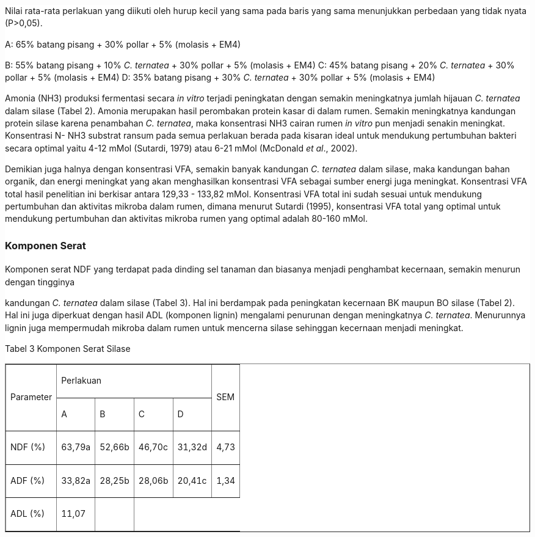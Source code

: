 <p><span class="font7">Nilai rata-rata perlakuan yang diikuti oleh hurup kecil yang sama pada baris yang sama menunjukkan perbedaan yang tidak nyata (P&gt;0,05).</span></p>
<p><span class="font7">A: 65% batang pisang + 30% pollar + 5% (molasis + EM4)</span></p>
<p><span class="font7">B: 55% batang pisang + 10% </span><span class="font7" style="font-style:italic;">C. ternatea</span><span class="font7"> + 30% pollar + 5% (molasis + EM4) C: 45% batang pisang + 20% </span><span class="font7" style="font-style:italic;">C. ternatea</span><span class="font7"> + 30% pollar + 5% (molasis + EM4) D: 35% batang pisang + 30% </span><span class="font7" style="font-style:italic;">C. ternatea</span><span class="font7"> + 30% pollar + 5% (molasis + EM4)</span></p>
<p><span class="font12">Amonia (NH3) produksi fermentasi secara </span><span class="font12" style="font-style:italic;">in vitro</span><span class="font12"> terjadi peningkatan dengan semakin meningkatnya jumlah hijauan </span><span class="font12" style="font-style:italic;">C. ternatea </span><span class="font12">dalam silase (Tabel 2). Amonia merupakan hasil perombakan protein kasar di dalam rumen. Semakin meningkatnya kandungan protein silase karena penambahan </span><span class="font12" style="font-style:italic;">C. ternatea</span><span class="font12">, maka konsentrasi NH3 cairan rumen </span><span class="font12" style="font-style:italic;">in vitro</span><span class="font12"> pun menjadi senakin meningkat. Konsentrasi N- NH3 substrat ransum pada semua perlakuan berada pada kisaran ideal untuk mendukung pertumbuhan bakteri secara optimal yaitu 4-12 mMol (Sutardi, 1979) atau 6-21 mMol (McDonald </span><span class="font12" style="font-style:italic;">et al</span><span class="font12">., 2002).</span></p>
<p><span class="font12">Demikian juga halnya dengan konsentrasi VFA, semakin banyak kandungan </span><span class="font12" style="font-style:italic;">C. ternatea </span><span class="font12">dalam silase, maka kandungan bahan organik, dan energi meningkat yang akan menghasilkan konsentrasi VFA sebagai sumber energi juga meningkat. Konsentrasi VFA total hasil penelitian ini berkisar antara 129,33 - 133,82 mMol. Konsentrasi VFA total ini sudah sesuai untuk mendukung pertumbuhan dan aktivitas mikroba dalam rumen, dimana menurut Sutardi (1995), konsentrasi VFA total yang optimal untuk mendukung pertumbuhan dan aktivitas mikroba rumen yang optimal adalah 80-160 mMol.</span></p>
<h3><a name="bookmark48"></a><span class="font12" style="font-weight:bold;"><a name="bookmark49"></a>Komponen Serat</span></h3>
<p><span class="font12">Komponen serat NDF yang terdapat pada dinding sel tanaman dan biasanya menjadi penghambat kecernaan, semakin menurun dengan tingginya</span></p>
<p><span class="font12">kandungan </span><span class="font12" style="font-style:italic;">C. ternatea</span><span class="font12"> dalam silase (Tabel 3). Hal ini berdampak pada peningkatan kecernaan BK maupun BO silase (Tabel 2). Hal ini juga diperkuat dengan hasil ADL (komponen lignin) mengalami penurunan dengan meningkatnya </span><span class="font12" style="font-style:italic;">C. ternatea</span><span class="font12">. Menurunnya lignin juga mempermudah mikroba dalam rumen untuk mencerna silase sehinggan kecernaan menjadi meningkat.</span></p>
<p><span class="font11">Tabel 3 Komponen Serat Silase</span></p>
<table border="1">
<tr><td rowspan="2" style="vertical-align:middle;">
<p><span class="font10">Parameter</span></p></td><td colspan="4" style="vertical-align:bottom;">
<p><span class="font10">Perlakuan</span></p></td><td rowspan="2" style="vertical-align:middle;">
<p><span class="font10">SEM</span></p></td></tr>
<tr><td style="vertical-align:bottom;">
<p><span class="font10">A</span></p></td><td style="vertical-align:bottom;">
<p><span class="font10">B</span></p></td><td style="vertical-align:bottom;">
<p><span class="font10">C</span></p></td><td style="vertical-align:bottom;">
<p><span class="font10">D</span></p></td></tr>
<tr><td style="vertical-align:bottom;">
<p><span class="font10">NDF (%)</span></p></td><td style="vertical-align:bottom;">
<p><span class="font10">63,79a</span></p></td><td style="vertical-align:bottom;">
<p><span class="font10">52,66b</span></p></td><td style="vertical-align:bottom;">
<p><span class="font10">46,70c</span></p></td><td style="vertical-align:bottom;">
<p><span class="font10">31,32d</span></p></td><td style="vertical-align:bottom;">
<p><span class="font10">4,73</span></p></td></tr>
<tr><td style="vertical-align:bottom;">
<p><span class="font10">ADF (%)</span></p></td><td style="vertical-align:bottom;">
<p><span class="font10">33,82a</span></p></td><td style="vertical-align:bottom;">
<p><span class="font10">28,25b</span></p></td><td style="vertical-align:bottom;">
<p><span class="font10">28,06b</span></p></td><td style="vertical-align:bottom;">
<p><span class="font10">20,41c</span></p></td><td style="vertical-align:bottom;">
<p><span class="font10">1,34</span></p></td></tr>
<tr><td style="vertical-align:bottom;">
<p><span class="font10">ADL (%)</span></p></td><td style="vertical-align:bottom;">
<p><span class="font10">11,07</span></p></td><td style="vertical-align:bottom;">
